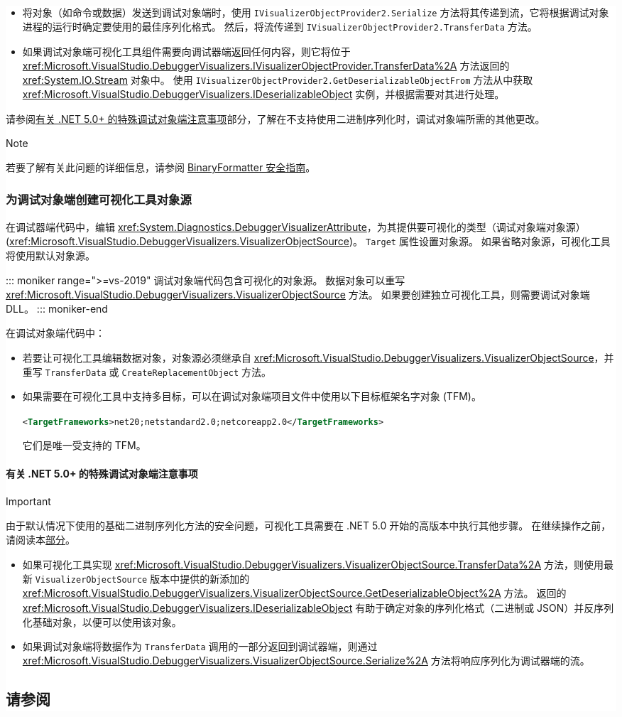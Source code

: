 - 将对象（如命令或数据）发送到调试对象端时，使用 `IVisualizerObjectProvider2.Serialize` 方法将其传递到流，它将根据调试对象进程的运行时确定要使用的最佳序列化格式。
然后，将流传递到 `IVisualizerObjectProvider2.TransferData` 方法。

- 如果调试对象端可视化工具组件需要向调试器端返回任何内容，则它将位于 <xref:Microsoft.VisualStudio.DebuggerVisualizers.IVisualizerObjectProvider.TransferData%2A> 方法返回的 <xref:System.IO.Stream> 对象中。 使用 `IVisualizerObjectProvider2.GetDeserializableObjectFrom` 方法从中获取 <xref:Microsoft.VisualStudio.DebuggerVisualizers.IDeserializableObject> 实例，并根据需要对其进行处理。

请参阅[有关 .NET 5.0+ 的特殊调试对象端注意事项](#special-debuggee-side-considerations-for-net-50)部分，了解在不支持使用二进制序列化时，调试对象端所需的其他更改。

> [!NOTE]
> 若要了解有关此问题的详细信息，请参阅 [BinaryFormatter 安全指南](/dotnet/standard/serialization/binaryformatter-security-guide)。

### <a name="to-create-the-visualizer-object-source-for-the-debuggee-side"></a>为调试对象端创建可视化工具对象源

在调试器端代码中，编辑 <xref:System.Diagnostics.DebuggerVisualizerAttribute>，为其提供要可视化的类型（调试对象端对象源）(<xref:Microsoft.VisualStudio.DebuggerVisualizers.VisualizerObjectSource>)。 `Target` 属性设置对象源。 如果省略对象源，可视化工具将使用默认对象源。

::: moniker range=">=vs-2019"
调试对象端代码包含可视化的对象源。 数据对象可以重写 <xref:Microsoft.VisualStudio.DebuggerVisualizers.VisualizerObjectSource> 方法。 如果要创建独立可视化工具，则需要调试对象端 DLL。
::: moniker-end

在调试对象端代码中：

- 若要让可视化工具编辑数据对象，对象源必须继承自 <xref:Microsoft.VisualStudio.DebuggerVisualizers.VisualizerObjectSource>，并重写 `TransferData` 或 `CreateReplacementObject` 方法。

- 如果需要在可视化工具中支持多目标，可以在调试对象端项目文件中使用以下目标框架名字对象 (TFM)。

   ```xml
   <TargetFrameworks>net20;netstandard2.0;netcoreapp2.0</TargetFrameworks>
   ```

   它们是唯一受支持的 TFM。

#### <a name="special-debuggee-side-considerations-for-net-50"></a>有关 .NET 5.0+ 的特殊调试对象端注意事项

> [!IMPORTANT]
> 由于默认情况下使用的基础二进制序列化方法的安全问题，可视化工具需要在 .NET 5.0 开始的高版本中执行其他步骤。 在继续操作之前，请阅读本[部分](#special-debugger-side-considerations-for-net-50)。

- 如果可视化工具实现 <xref:Microsoft.VisualStudio.DebuggerVisualizers.VisualizerObjectSource.TransferData%2A> 方法，则使用最新 `VisualizerObjectSource` 版本中提供的新添加的 <xref:Microsoft.VisualStudio.DebuggerVisualizers.VisualizerObjectSource.GetDeserializableObject%2A> 方法。 返回的 <xref:Microsoft.VisualStudio.DebuggerVisualizers.IDeserializableObject> 有助于确定对象的序列化格式（二进制或 JSON）并反序列化基础对象，以便可以使用该对象。

- 如果调试对象端将数据作为 `TransferData` 调用的一部分返回到调试器端，则通过 <xref:Microsoft.VisualStudio.DebuggerVisualizers.VisualizerObjectSource.Serialize%2A> 方法将响应序列化为调试器端的流。

## <a name="see-also"></a>请参阅
